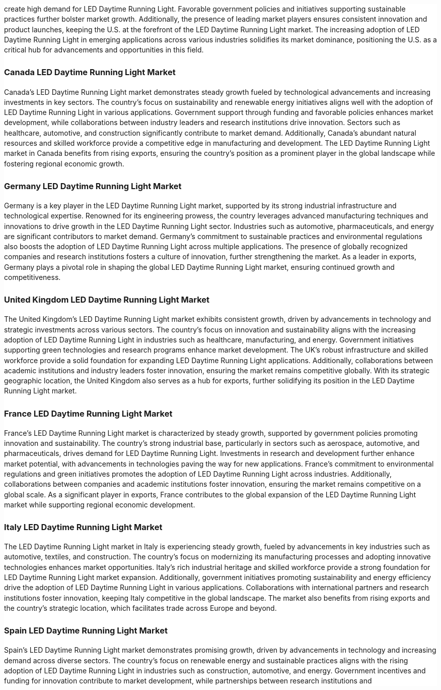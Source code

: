 create high demand for LED Daytime Running Light. Favorable government policies and initiatives supporting sustainable practices further bolster market growth. Additionally, the presence of leading market players ensures consistent innovation and product launches, keeping the U.S. at the forefront of the LED Daytime Running Light market. The increasing adoption of LED Daytime Running Light in emerging applications across various industries solidifies its market dominance, positioning the U.S. as a critical hub for advancements and opportunities in this field.</p><h3>Canada LED Daytime Running Light Market</h3><p>Canada&rsquo;s LED Daytime Running Light market demonstrates steady growth fueled by technological advancements and increasing investments in key sectors. The country&rsquo;s focus on sustainability and renewable energy initiatives aligns well with the adoption of LED Daytime Running Light in various applications. Government support through funding and favorable policies enhances market development, while collaborations between industry leaders and research institutions drive innovation. Sectors such as healthcare, automotive, and construction significantly contribute to market demand. Additionally, Canada&rsquo;s abundant natural resources and skilled workforce provide a competitive edge in manufacturing and development. The LED Daytime Running Light market in Canada benefits from rising exports, ensuring the country&rsquo;s position as a prominent player in the global landscape while fostering regional economic growth.</p><h3>Germany LED Daytime Running Light Market</h3><p>Germany is a key player in the LED Daytime Running Light market, supported by its strong industrial infrastructure and technological expertise. Renowned for its engineering prowess, the country leverages advanced manufacturing techniques and innovations to drive growth in the LED Daytime Running Light sector. Industries such as automotive, pharmaceuticals, and energy are significant contributors to market demand. Germany&rsquo;s commitment to sustainable practices and environmental regulations also boosts the adoption of LED Daytime Running Light across multiple applications. The presence of globally recognized companies and research institutions fosters a culture of innovation, further strengthening the market. As a leader in exports, Germany plays a pivotal role in shaping the global LED Daytime Running Light market, ensuring continued growth and competitiveness.</p><h3>United Kingdom LED Daytime Running Light Market</h3><p>The United Kingdom&rsquo;s LED Daytime Running Light market exhibits consistent growth, driven by advancements in technology and strategic investments across various sectors. The country&rsquo;s focus on innovation and sustainability aligns with the increasing adoption of LED Daytime Running Light in industries such as healthcare, manufacturing, and energy. Government initiatives supporting green technologies and research programs enhance market development. The UK&rsquo;s robust infrastructure and skilled workforce provide a solid foundation for expanding LED Daytime Running Light applications. Additionally, collaborations between academic institutions and industry leaders foster innovation, ensuring the market remains competitive globally. With its strategic geographic location, the United Kingdom also serves as a hub for exports, further solidifying its position in the LED Daytime Running Light market.</p><h3>France LED Daytime Running Light Market</h3><p>France&rsquo;s LED Daytime Running Light market is characterized by steady growth, supported by government policies promoting innovation and sustainability. The country&rsquo;s strong industrial base, particularly in sectors such as aerospace, automotive, and pharmaceuticals, drives demand for LED Daytime Running Light. Investments in research and development further enhance market potential, with advancements in technologies paving the way for new applications. France&rsquo;s commitment to environmental regulations and green initiatives promotes the adoption of LED Daytime Running Light across industries. Additionally, collaborations between companies and academic institutions foster innovation, ensuring the market remains competitive on a global scale. As a significant player in exports, France contributes to the global expansion of the LED Daytime Running Light market while supporting regional economic development.</p><h3>Italy LED Daytime Running Light Market</h3><p>The LED Daytime Running Light market in Italy is experiencing steady growth, fueled by advancements in key industries such as automotive, textiles, and construction. The country&rsquo;s focus on modernizing its manufacturing processes and adopting innovative technologies enhances market opportunities. Italy&rsquo;s rich industrial heritage and skilled workforce provide a strong foundation for LED Daytime Running Light market expansion. Additionally, government initiatives promoting sustainability and energy efficiency drive the adoption of LED Daytime Running Light in various applications. Collaborations with international partners and research institutions foster innovation, keeping Italy competitive in the global landscape. The market also benefits from rising exports and the country&rsquo;s strategic location, which facilitates trade across Europe and beyond.</p><h3>Spain LED Daytime Running Light Market</h3><p>Spain&rsquo;s LED Daytime Running Light market demonstrates promising growth, driven by advancements in technology and increasing demand across diverse sectors. The country&rsquo;s focus on renewable energy and sustainable practices aligns with the rising adoption of LED Daytime Running Light in industries such as construction, automotive, and energy. Government incentives and funding for innovation contribute to market development, while partnerships between research institutions and